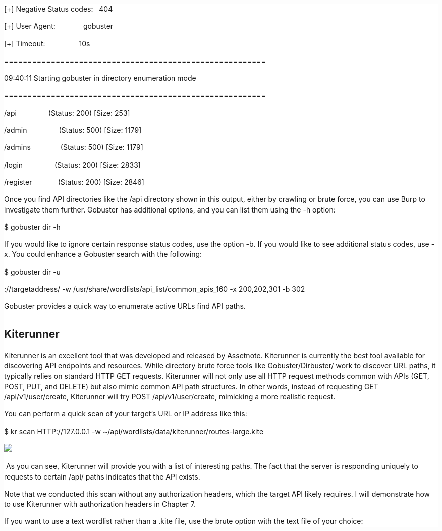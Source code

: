 [+] Negative Status codes:   404

[+] User Agent:              gobuster

[+] Timeout:                 10s

========================================================

09:40:11 Starting gobuster in directory enumeration mode

========================================================

/api                (Status: 200) [Size: 253]

/admin                (Status: 500) [Size: 1179]

/admins               (Status: 500) [Size: 1179]

/login                (Status: 200) [Size: 2833]

/register             (Status: 200) [Size: 2846]

Once you find API directories like the /api directory shown in this output, either by crawling or brute force, you can use Burp to investigate them further. Gobuster has additional options, and you can list them using the -h option:

$ gobuster dir -h

If you would like to ignore certain response status codes, use the option -b. If you would like to see additional status codes, use -x. You could enhance a Gobuster search with the following:

$ gobuster dir -u

://targetaddress/ -w /usr/share/wordlists/api_list/common_apis_160 -x 200,202,301 -b 302

Gobuster provides a quick way to enumerate active URLs find API paths.

## **Kiterunner**

Kiterunner is an excellent tool that was developed and released by Assetnote. Kiterunner is currently the best tool available for discovering API endpoints and resources. While directory brute force tools like Gobuster/Dirbuster/ work to discover URL paths, it typically relies on standard HTTP GET requests. Kiterunner will not only use all HTTP request methods common with APIs (GET, POST, PUT, and DELETE) but also mimic common API path structures. In other words, instead of requesting GET /api/v1/user/create, Kiterunner will try POST /api/v1/user/create, mimicking a more realistic request.

You can perform a quick scan of your target’s URL or IP address like this:

$ kr scan HTTP://127.0.0.1 -w ~/api/wordlists/data/kiterunner/routes-large.kite

![](https://kajabi-storefronts-production.kajabi-cdn.com/kajabi-storefronts-production/site/2147573912/products/nXzTsPZ8R6C79ghxe2DO_ActiveDiscovery10.PNG)

 As you can see, Kiterunner will provide you with a list of interesting paths. The fact that the server is responding uniquely to requests to certain /api/ paths indicates that the API exists.

Note that we conducted this scan without any authorization headers, which the target API likely requires. I will demonstrate how to use Kiterunner with authorization headers in Chapter 7.

If you want to use a text wordlist rather than a .kite file, use the brute option with the text file of your choice:
